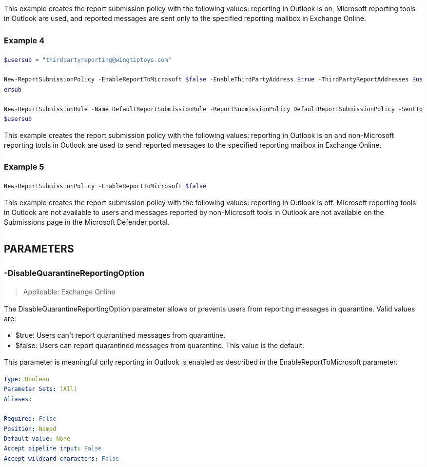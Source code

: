 This example creates the report submission policy with the following values: reporting in Outlook is on, Microsoft reporting tools in Outlook are used, and reported messages are sent only to the specified reporting mailbox in Exchange Online.

### Example 4
```powershell
$usersub = "thirdpartyreporting@wingtiptoys.com"

New-ReportSubmissionPolicy -EnableReportToMicrosoft $false -EnableThirdPartyAddress $true -ThirdPartyReportAddresses $usersub

New-ReportSubmissionRule -Name DefaultReportSubmissionRule -ReportSubmissionPolicy DefaultReportSubmissionPolicy -SentTo $usersub
```

This example creates the report submission policy with the following values: reporting in Outlook is on and non-Microsoft reporting tools in Outlook are used to send reported messages to the specified reporting mailbox in Exchange Online.

### Example 5
```powershell
New-ReportSubmissionPolicy -EnableReportToMicrosoft $false
```

This example creates the report submission policy with the following values: reporting in Outlook is off. Microsoft reporting tools in Outlook are not available to users and messages reported by non-Microsoft tools in Outlook are not available on the Submissions page in the Microsoft Defender portal.

## PARAMETERS

### -DisableQuarantineReportingOption

> Applicable: Exchange Online

The DisableQuarantineReportingOption parameter allows or prevents users from reporting messages in quarantine. Valid values are:

- $true: Users can't report quarantined messages from quarantine.
- $false: Users can report quarantined messages from quarantine. This value is the default.

This parameter is meaningful only reporting in Outlook is enabled as described in the EnableReportToMicrosoft parameter.

```yaml
Type: Boolean
Parameter Sets: (All)
Aliases:

Required: False
Position: Named
Default value: None
Accept pipeline input: False
Accept wildcard characters: False
```
